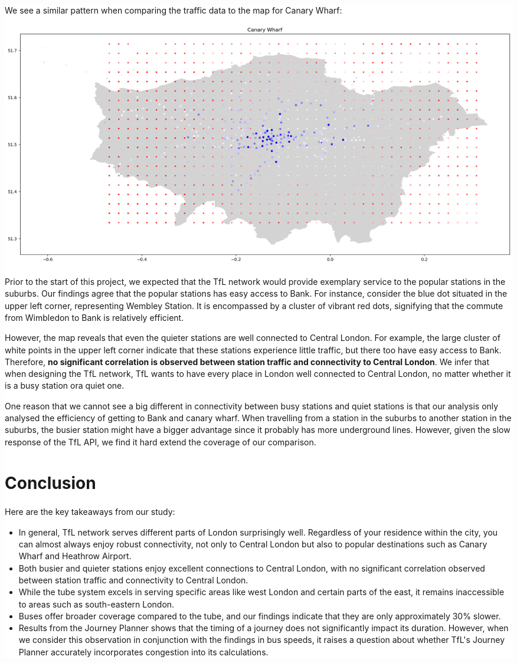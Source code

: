 We see a similar pattern when comparing the traffic data to the map for Canary Wharf:

<img src="./assets/Pasted image 20240205223326.png">

Prior to the start of this project, we expected that the TfL network would provide exemplary service to the popular stations in the suburbs. Our findings agree that the popular stations has easy access to Bank. For instance, consider the blue dot situated in the upper left corner, representing Wembley Station. It is encompassed by a cluster of vibrant red dots, signifying that the commute from Wimbledon to Bank is relatively efficient. 

However, the map reveals that even the quieter stations are well connected to Central London. For example, the large cluster of white points in the upper left corner indicate that these stations experience little traffic, but there too have easy access to Bank. Therefore, **no significant correlation is observed between station traffic and connectivity to Central London**. We infer that when designing the TfL network, TfL wants to have every place in London well connected to Central London, no matter whether it is a busy station ora quiet one. 

One reason that we cannot see a big different in connectivity between busy stations and quiet stations is that our analysis only analysed the efficiency of getting to Bank and canary wharf. When travelling from a station in the suburbs to another station in the suburbs, the busier station might have a bigger advantage since it probably has more underground lines. However, given the slow response of the TfL API, we find it hard extend the coverage of our comparison.

# Conclusion

Here are the key takeaways from our study:
- In general, TfL network serves different parts of London surprisingly well. Regardless of your residence within the city, you can almost always enjoy robust connectivity, not only to Central London but also to popular destinations such as Canary Wharf and Heathrow Airport. 
- Both busier and quieter stations enjoy excellent connections to Central London, with no significant correlation observed between station traffic and connectivity to Central London. 
- While the tube system excels in serving specific areas like west London and certain parts of the east, it remains inaccessible to areas such as south-eastern London. 
- Buses offer broader coverage compared to the tube, and our findings indicate that they are only approximately 30% slower. 
- Results from the Journey Planner shows that the timing of a journey does not significantly impact its duration. However, when we consider this observation in conjunction with the findings in bus speeds, it raises a question about whether TfL's Journey Planner accurately incorporates congestion into its calculations.
